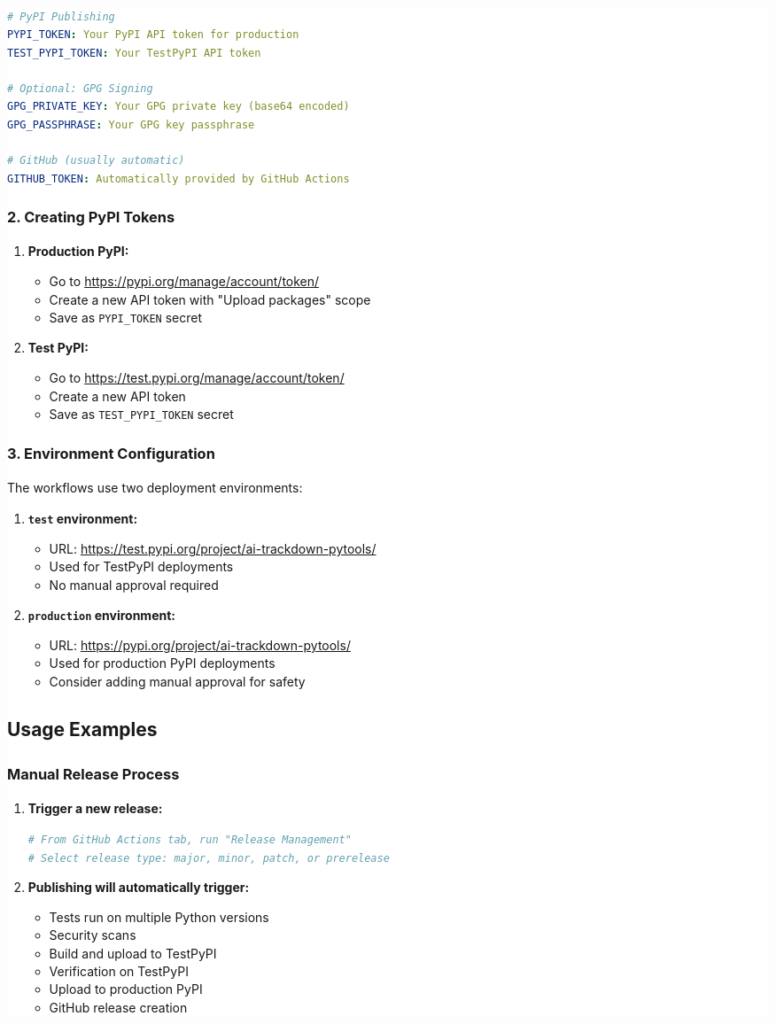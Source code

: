 ```yaml
# PyPI Publishing
PYPI_TOKEN: Your PyPI API token for production
TEST_PYPI_TOKEN: Your TestPyPI API token

# Optional: GPG Signing
GPG_PRIVATE_KEY: Your GPG private key (base64 encoded)
GPG_PASSPHRASE: Your GPG key passphrase

# GitHub (usually automatic)
GITHUB_TOKEN: Automatically provided by GitHub Actions
```

### 2. Creating PyPI Tokens

1. **Production PyPI:**
   - Go to https://pypi.org/manage/account/token/
   - Create a new API token with "Upload packages" scope
   - Save as `PYPI_TOKEN` secret

2. **Test PyPI:**
   - Go to https://test.pypi.org/manage/account/token/
   - Create a new API token
   - Save as `TEST_PYPI_TOKEN` secret

### 3. Environment Configuration

The workflows use two deployment environments:

1. **`test` environment:**
   - URL: https://test.pypi.org/project/ai-trackdown-pytools/
   - Used for TestPyPI deployments
   - No manual approval required

2. **`production` environment:**
   - URL: https://pypi.org/project/ai-trackdown-pytools/
   - Used for production PyPI deployments
   - Consider adding manual approval for safety

## Usage Examples

### Manual Release Process

1. **Trigger a new release:**
   ```bash
   # From GitHub Actions tab, run "Release Management"
   # Select release type: major, minor, patch, or prerelease
   ```

2. **Publishing will automatically trigger:**
   - Tests run on multiple Python versions
   - Security scans
   - Build and upload to TestPyPI
   - Verification on TestPyPI
   - Upload to production PyPI
   - GitHub release creation
